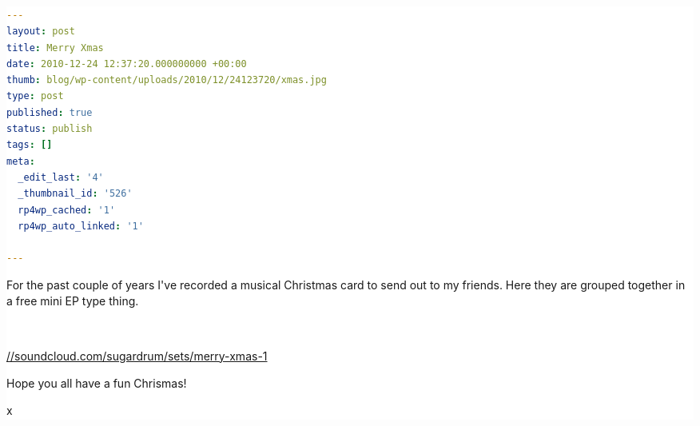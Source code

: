```yaml
---
layout: post
title: Merry Xmas
date: 2010-12-24 12:37:20.000000000 +00:00
thumb: blog/wp-content/uploads/2010/12/24123720/xmas.jpg
type: post
published: true
status: publish
tags: []
meta:
  _edit_last: '4'
  _thumbnail_id: '526'
  rp4wp_cached: '1'
  rp4wp_auto_linked: '1'

---
```

<p>For the past couple of years I've recorded a musical Christmas card to send out to my friends. Here they are grouped together in a free mini EP type thing.</p>

<p><a href="//soundcloud.com/sugardrum/sets/merry-xmas-1"><img class="aligncenter size-full wp-image-228" title="Happy Christmas" src="//sugardrum-com.s3.amazonaws.com/blog/wp-content/uploads/2010/12/24123720/Sugardrum-Xmas-card-300x226.jpg" alt="" width="100%" /></a></p>

<p><a href="//soundcloud.com/sugardrum/sets/merry-xmas-1">//soundcloud.com/sugardrum/sets/merry-xmas-1</a></p>
<p>Hope you all have a fun Chrismas!</p>
<p>x</p>
